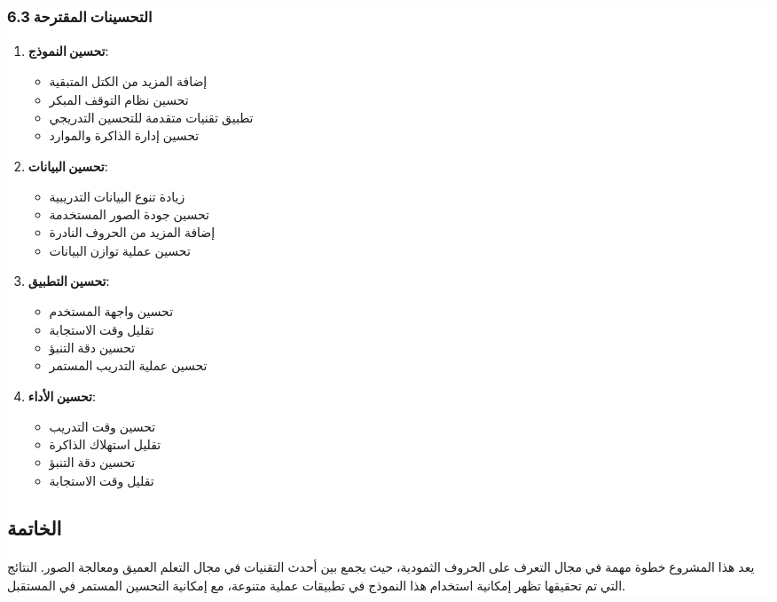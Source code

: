 ### 6.3 التحسينات المقترحة

1. **تحسين النموذج**:
   - إضافة المزيد من الكتل المتبقية
   - تحسين نظام التوقف المبكر
   - تطبيق تقنيات متقدمة للتحسين التدريجي
   - تحسين إدارة الذاكرة والموارد

2. **تحسين البيانات**:
   - زيادة تنوع البيانات التدريبية
   - تحسين جودة الصور المستخدمة
   - إضافة المزيد من الحروف النادرة
   - تحسين عملية توازن البيانات

3. **تحسين التطبيق**:
   - تحسين واجهة المستخدم
   - تقليل وقت الاستجابة
   - تحسين دقة التنبؤ
   - تحسين عملية التدريب المستمر

4. **تحسين الأداء**:
   - تحسين وقت التدريب
   - تقليل استهلاك الذاكرة
   - تحسين دقة التنبؤ
   - تقليل وقت الاستجابة

## الخاتمة

يعد هذا المشروع خطوة مهمة في مجال التعرف على الحروف الثمودية، حيث يجمع بين أحدث التقنيات في مجال التعلم العميق ومعالجة الصور. النتائج التي تم تحقيقها تظهر إمكانية استخدام هذا النموذج في تطبيقات عملية متنوعة، مع إمكانية التحسين المستمر في المستقبل.
